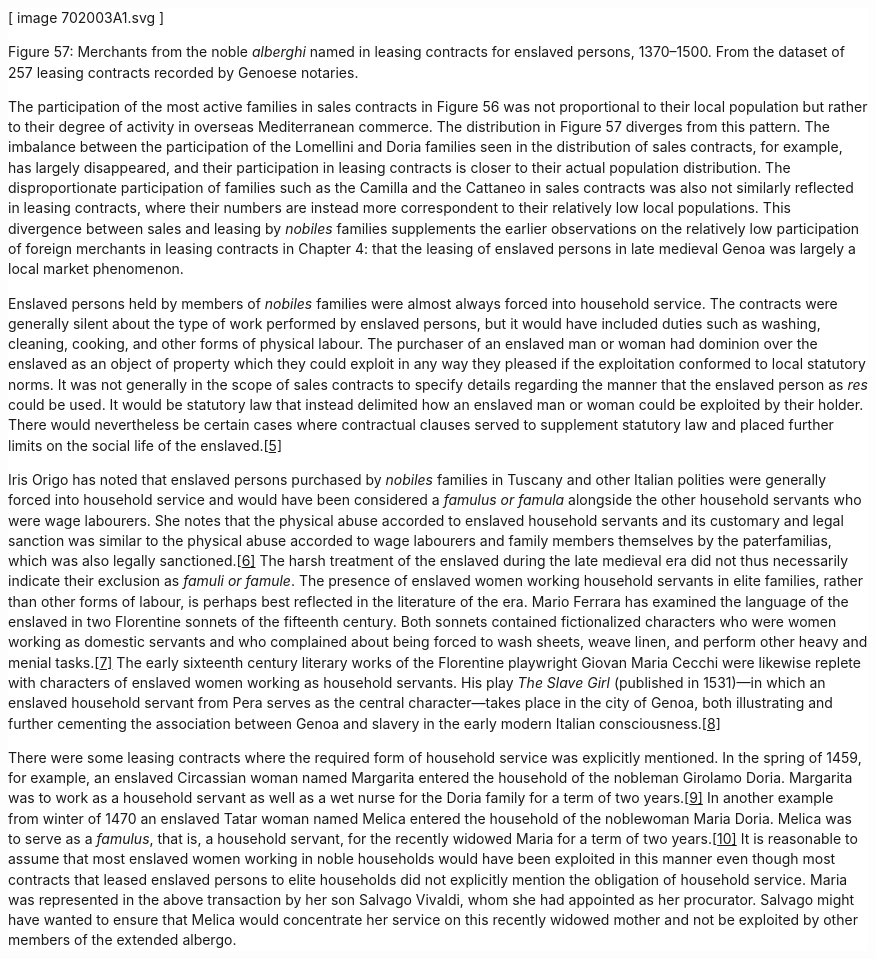 [ image 702003A1.svg ]

Figure 57: Merchants from the noble *alberghi* named in leasing contracts for enslaved persons, 1370–1500. From the dataset of 257 leasing contracts recorded by Genoese notaries.

The participation of the most active families in sales contracts in Figure 56 was not proportional to their local population but rather to their degree of activity in overseas Mediterranean commerce. The distribution in Figure 57 diverges from this pattern. The imbalance between the participation of the Lomellini and Doria families seen in the distribution of sales contracts, for example, has largely disappeared, and their participation in leasing contracts is closer to their actual population distribution. The disproportionate participation of families such as the Camilla and the Cattaneo in sales contracts was also not similarly reflected in leasing contracts, where their numbers are instead more correspondent to their relatively low local populations. This divergence between sales and leasing by *nobiles* families supplements the earlier observations on the relatively low participation of foreign merchants in leasing contracts in Chapter 4: that the leasing of enslaved persons in late medieval Genoa was largely a local market phenomenon.

Enslaved persons held by members of *nobiles* families were almost always forced into household service. The contracts were generally silent about the type of work performed by enslaved persons, but it would have included duties such as washing, cleaning, cooking, and other forms of physical labour. The purchaser of an enslaved man or woman had dominion over the enslaved as an object of property which they could exploit in any way they pleased if the exploitation conformed to local statutory norms. It was not generally in the scope of sales contracts to specify details regarding the manner that the enslaved person as *res* could be used. It would be statutory law that instead delimited how an enslaved man or woman could be exploited by their holder. There would nevertheless be certain cases where contractual clauses served to supplement statutory law and placed further limits on the social life of the enslaved.[[5\]](#_ftn5)

Iris Origo has noted that enslaved persons purchased by *nobiles* families in Tuscany and other Italian polities were generally forced into household service and would have been considered a *famulus or famula* alongside the other household servants who were wage labourers. She notes that the physical abuse accorded to enslaved household servants and its customary and legal sanction was similar to the physical abuse accorded to wage labourers and family members themselves by the paterfamilias, which was also legally sanctioned.[[6\]](#_ftn6) The harsh treatment of the enslaved during the late medieval era did not thus necessarily indicate their exclusion as *famuli or famule*. The presence of enslaved women working household servants in elite families, rather than other forms of labour, is perhaps best reflected in the literature of the era. Mario Ferrara has examined the language of the enslaved in two Florentine sonnets of the fifteenth century. Both sonnets contained fictionalized characters who were women working as domestic servants and who complained about being forced to wash sheets, weave linen, and perform other heavy and menial tasks.[[7\]](#_ftn7) The early sixteenth century literary works of the Florentine playwright Giovan Maria Cecchi were likewise replete with characters of enslaved women working as household servants. His play *The Slave Girl* (published in 1531)—in which an enslaved household servant from Pera serves as the central character—takes place in the city of Genoa, both illustrating and further cementing the association between Genoa and slavery in the early modern Italian consciousness.[[8\]](#_ftn8)

There were some leasing contracts where the required form of household service was explicitly mentioned. In the spring of 1459, for example, an enslaved Circassian woman named Margarita entered the household of the nobleman Girolamo Doria. Margarita was to work as a household servant as well as a wet nurse for the Doria family for a term of two years.[[9\]](#_ftn9) In another example from winter of 1470 an enslaved Tatar woman named Melica entered the household of the noblewoman Maria Doria. Melica was to serve as a *famulus*, that is, a household servant, for the recently widowed Maria for a term of two years.[[10\]](#_ftn10) It is reasonable to assume that most enslaved women working in noble households would have been exploited in this manner even though most contracts that leased enslaved persons to elite households did not explicitly mention the obligation of household service. Maria was represented in the above transaction by her son Salvago Vivaldi, whom she had appointed as her procurator. Salvago might have wanted to ensure that Melica would concentrate her service on this recently widowed mother and not be exploited by other members of the extended albergo.
